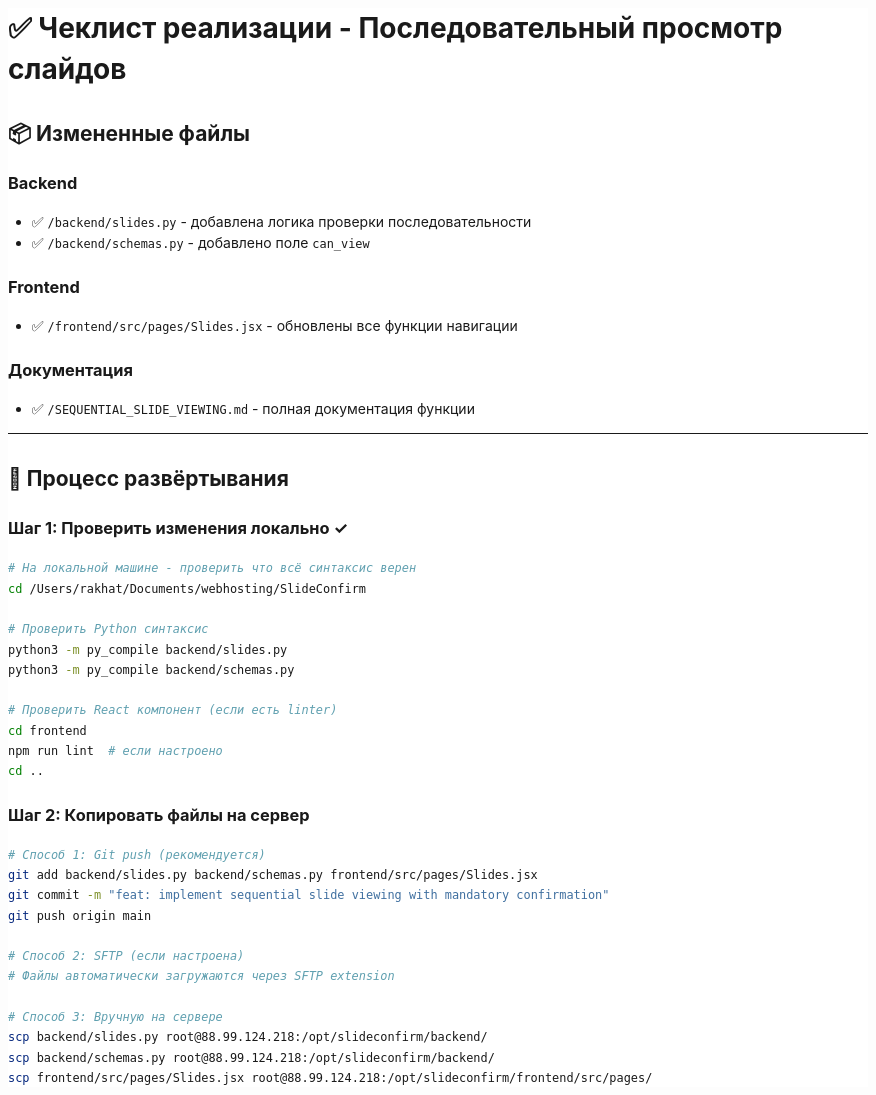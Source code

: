 # ✅ Чеклист реализации - Последовательный просмотр слайдов

## 📦 Измененные файлы

### Backend
- ✅ `/backend/slides.py` - добавлена логика проверки последовательности
- ✅ `/backend/schemas.py` - добавлено поле `can_view`

### Frontend  
- ✅ `/frontend/src/pages/Slides.jsx` - обновлены все функции навигации

### Документация
- ✅ `/SEQUENTIAL_SLIDE_VIEWING.md` - полная документация функции

---

## 🔄 Процесс развёртывания

### Шаг 1: Проверить изменения локально ✓

```bash
# На локальной машине - проверить что всё синтаксис верен
cd /Users/rakhat/Documents/webhosting/SlideConfirm

# Проверить Python синтаксис
python3 -m py_compile backend/slides.py
python3 -m py_compile backend/schemas.py

# Проверить React компонент (если есть linter)
cd frontend
npm run lint  # если настроено
cd ..
```

### Шаг 2: Копировать файлы на сервер

```bash
# Способ 1: Git push (рекомендуется)
git add backend/slides.py backend/schemas.py frontend/src/pages/Slides.jsx
git commit -m "feat: implement sequential slide viewing with mandatory confirmation"
git push origin main

# Способ 2: SFTP (если настроена)
# Файлы автоматически загружаются через SFTP extension

# Способ 3: Вручную на сервере
scp backend/slides.py root@88.99.124.218:/opt/slideconfirm/backend/
scp backend/schemas.py root@88.99.124.218:/opt/slideconfirm/backend/
scp frontend/src/pages/Slides.jsx root@88.99.124.218:/opt/slideconfirm/frontend/src/pages/
```

